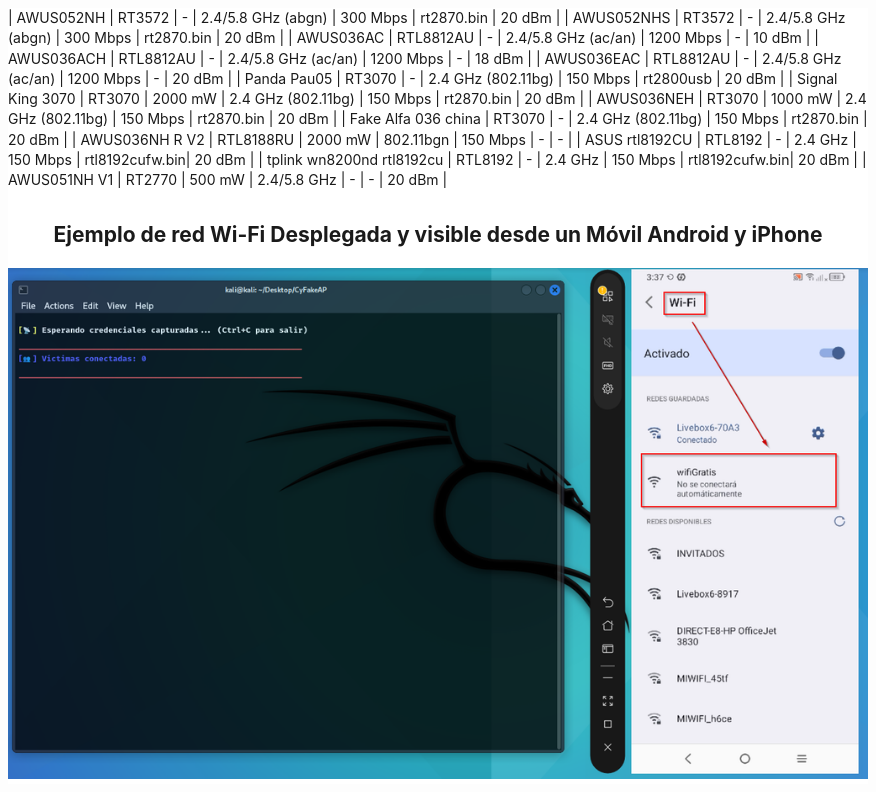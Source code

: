 | AWUS052NH                 | RT3572    | -        | 2.4/5.8 GHz (abgn)  | 300 Mbps  | rt2870.bin     | 20 dBm  |
| AWUS052NHS                | RT3572    | -        | 2.4/5.8 GHz (abgn)  | 300 Mbps  | rt2870.bin     | 20 dBm  |
| AWUS036AC                 | RTL8812AU | -        | 2.4/5.8 GHz (ac/an) | 1200 Mbps | -              | 10 dBm  |
| AWUS036ACH                | RTL8812AU | -        | 2.4/5.8 GHz (ac/an) | 1200 Mbps | -              | 18 dBm  |
| AWUS036EAC                | RTL8812AU | -        | 2.4/5.8 GHz (ac/an) | 1200 Mbps | -              | 20 dBm  |
| Panda Pau05               | RT3070    | -        | 2.4 GHz (802.11bg)  | 150 Mbps  | rt2800usb      | 20 dBm  |
| Signal King 3070          | RT3070    | 2000 mW  | 2.4 GHz (802.11bg)  | 150 Mbps  | rt2870.bin     | 20 dBm  |
| AWUS036NEH                | RT3070    | 1000 mW  | 2.4 GHz (802.11bg)  | 150 Mbps  | rt2870.bin     | 20 dBm  |
| Fake Alfa 036 china       | RT3070    | -        | 2.4 GHz (802.11bg)  | 150 Mbps  | rt2870.bin     | 20 dBm  |
| AWUS036NH R V2            | RTL8188RU | 2000 mW  | 802.11bgn           | 150 Mbps  | -              | -       |
| ASUS rtl8192CU            | RTL8192   | -        | 2.4 GHz             | 150 Mbps  | rtl8192cufw.bin| 20 dBm  |
| tplink wn8200nd rtl8192cu | RTL8192   | -        | 2.4 GHz             | 150 Mbps  | rtl8192cufw.bin| 20 dBm  |
| AWUS051NH V1              | RT2770    | 500 mW   | 2.4/5.8 GHz         | -         | -              | 20 dBm  |


<h2 align="center">Ejemplo de red Wi-Fi Desplegada y visible desde un Móvil Android y iPhone</h2>
<p align="center">
  <img src="Foto2.png" alt="Foto 2" width="1200"/>
</p>
